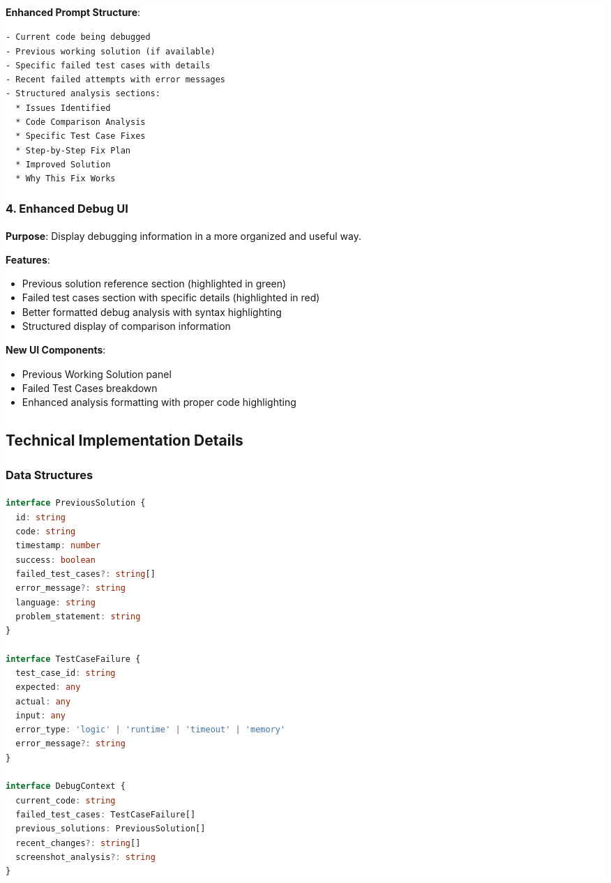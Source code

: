 **Enhanced Prompt Structure**:
```
- Current code being debugged
- Previous working solution (if available)
- Specific failed test cases with details
- Recent failed attempts with error messages
- Structured analysis sections:
  * Issues Identified
  * Code Comparison Analysis
  * Specific Test Case Fixes
  * Step-by-Step Fix Plan
  * Improved Solution
  * Why This Fix Works
```

### 4. Enhanced Debug UI

**Purpose**: Display debugging information in a more organized and useful way.

**Features**:
- Previous solution reference section (highlighted in green)
- Failed test cases section with specific details (highlighted in red)
- Better formatted debug analysis with syntax highlighting
- Structured display of comparison information

**New UI Components**:
- Previous Working Solution panel
- Failed Test Cases breakdown
- Enhanced analysis formatting with proper code highlighting

## Technical Implementation Details

### Data Structures

```typescript
interface PreviousSolution {
  id: string
  code: string
  timestamp: number
  success: boolean
  failed_test_cases?: string[]
  error_message?: string
  language: string
  problem_statement: string
}

interface TestCaseFailure {
  test_case_id: string
  expected: any
  actual: any
  input: any
  error_type: 'logic' | 'runtime' | 'timeout' | 'memory'
  error_message?: string
}

interface DebugContext {
  current_code: string
  failed_test_cases: TestCaseFailure[]
  previous_solutions: PreviousSolution[]
  recent_changes?: string[]
  screenshot_analysis?: string
}
```
